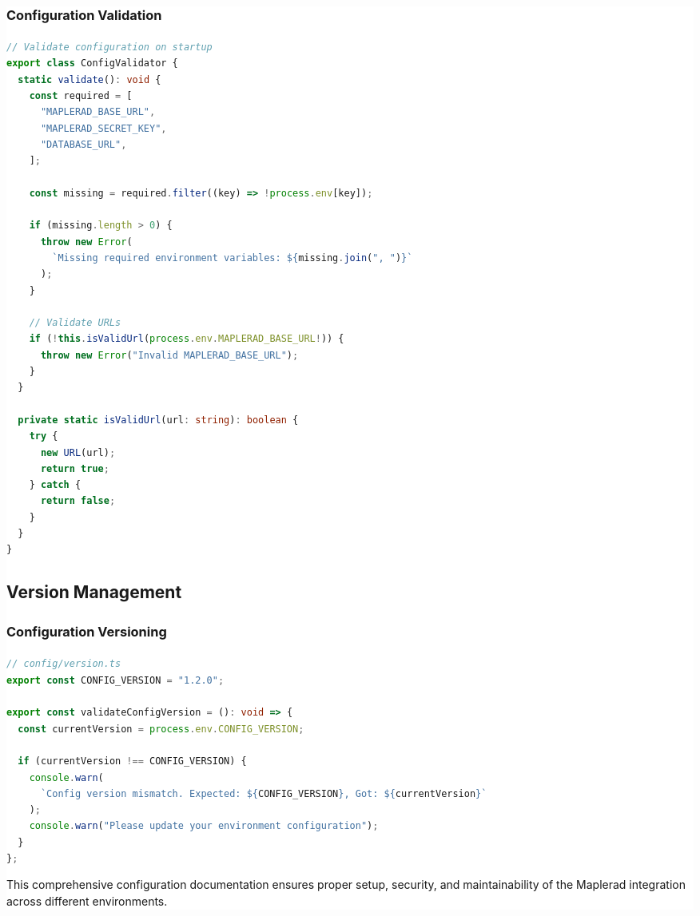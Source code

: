 ### Configuration Validation

```typescript
// Validate configuration on startup
export class ConfigValidator {
  static validate(): void {
    const required = [
      "MAPLERAD_BASE_URL",
      "MAPLERAD_SECRET_KEY",
      "DATABASE_URL",
    ];

    const missing = required.filter((key) => !process.env[key]);

    if (missing.length > 0) {
      throw new Error(
        `Missing required environment variables: ${missing.join(", ")}`
      );
    }

    // Validate URLs
    if (!this.isValidUrl(process.env.MAPLERAD_BASE_URL!)) {
      throw new Error("Invalid MAPLERAD_BASE_URL");
    }
  }

  private static isValidUrl(url: string): boolean {
    try {
      new URL(url);
      return true;
    } catch {
      return false;
    }
  }
}
```

## Version Management

### Configuration Versioning

```typescript
// config/version.ts
export const CONFIG_VERSION = "1.2.0";

export const validateConfigVersion = (): void => {
  const currentVersion = process.env.CONFIG_VERSION;

  if (currentVersion !== CONFIG_VERSION) {
    console.warn(
      `Config version mismatch. Expected: ${CONFIG_VERSION}, Got: ${currentVersion}`
    );
    console.warn("Please update your environment configuration");
  }
};
```

This comprehensive configuration documentation ensures proper setup, security, and maintainability of the Maplerad integration across different environments.
